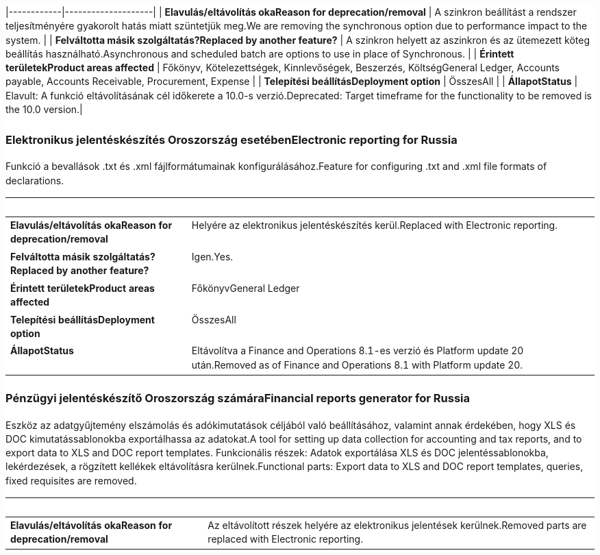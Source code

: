 |------------|--------------------|
| <span data-ttu-id="9852a-389">**Elavulás/eltávolítás oka**</span><span class="sxs-lookup"><span data-stu-id="9852a-389">**Reason for deprecation/removal**</span></span> | <span data-ttu-id="9852a-390">A szinkron beállítást a rendszer teljesítményére gyakorolt hatás miatt szüntetjük meg.</span><span class="sxs-lookup"><span data-stu-id="9852a-390">We are removing the synchronous option due to performance impact to the system.</span></span> |
| <span data-ttu-id="9852a-391">**Felváltotta másik szolgáltatás?**</span><span class="sxs-lookup"><span data-stu-id="9852a-391">**Replaced by another feature?**</span></span>   | <span data-ttu-id="9852a-392">A szinkron helyett az aszinkron és az ütemezett köteg beállítás használható.</span><span class="sxs-lookup"><span data-stu-id="9852a-392">Asynchronous and scheduled batch are options to use in place of Synchronous.</span></span>   |
| <span data-ttu-id="9852a-393">**Érintett területek**</span><span class="sxs-lookup"><span data-stu-id="9852a-393">**Product areas affected**</span></span>         | <span data-ttu-id="9852a-394">Főkönyv, Kötelezettségek, Kinnlevőségek, Beszerzés, Költség</span><span class="sxs-lookup"><span data-stu-id="9852a-394">General Ledger, Accounts payable, Accounts Receivable, Procurement, Expense</span></span>    |
| <span data-ttu-id="9852a-395">**Telepítési beállítás**</span><span class="sxs-lookup"><span data-stu-id="9852a-395">**Deployment option**</span></span>              | <span data-ttu-id="9852a-396">Összes</span><span class="sxs-lookup"><span data-stu-id="9852a-396">All</span></span>  |
| <span data-ttu-id="9852a-397">**Állapot**</span><span class="sxs-lookup"><span data-stu-id="9852a-397">**Status**</span></span>                         | <span data-ttu-id="9852a-398">Elavult: A funkció eltávolításának cél időkerete a 10.0-s verzió.</span><span class="sxs-lookup"><span data-stu-id="9852a-398">Deprecated: Target timeframe for the functionality to be removed is the 10.0 version.</span></span>|

### <a name="electronic-reporting-for-russia"></a><span data-ttu-id="9852a-399">Elektronikus jelentéskészítés Oroszország esetében</span><span class="sxs-lookup"><span data-stu-id="9852a-399">Electronic reporting for Russia</span></span>
<span data-ttu-id="9852a-400">Funkció a bevallások .txt és .xml fájlformátumainak konfigurálásához.</span><span class="sxs-lookup"><span data-stu-id="9852a-400">Feature for configuring .txt and .xml file formats of declarations.</span></span> 

| &nbsp;  | &nbsp; |
|------------|--------------------|
| <span data-ttu-id="9852a-401">**Elavulás/eltávolítás oka**</span><span class="sxs-lookup"><span data-stu-id="9852a-401">**Reason for deprecation/removal**</span></span> | <span data-ttu-id="9852a-402">Helyére az elektronikus jelentéskészítés kerül.</span><span class="sxs-lookup"><span data-stu-id="9852a-402">Replaced with Electronic reporting.</span></span> |
| <span data-ttu-id="9852a-403">**Felváltotta másik szolgáltatás?**</span><span class="sxs-lookup"><span data-stu-id="9852a-403">**Replaced by another feature?**</span></span>   | <span data-ttu-id="9852a-404">Igen.</span><span class="sxs-lookup"><span data-stu-id="9852a-404">Yes.</span></span> |
| <span data-ttu-id="9852a-405">**Érintett területek**</span><span class="sxs-lookup"><span data-stu-id="9852a-405">**Product areas affected**</span></span>         | <span data-ttu-id="9852a-406">Főkönyv</span><span class="sxs-lookup"><span data-stu-id="9852a-406">General Ledger</span></span> |
| <span data-ttu-id="9852a-407">**Telepítési beállítás**</span><span class="sxs-lookup"><span data-stu-id="9852a-407">**Deployment option**</span></span>              | <span data-ttu-id="9852a-408">Összes</span><span class="sxs-lookup"><span data-stu-id="9852a-408">All</span></span> |
| <span data-ttu-id="9852a-409">**Állapot**</span><span class="sxs-lookup"><span data-stu-id="9852a-409">**Status**</span></span>                         | <span data-ttu-id="9852a-410">Eltávolítva a Finance and Operations 8.1-es verzió és Platform update 20 után.</span><span class="sxs-lookup"><span data-stu-id="9852a-410">Removed as of Finance and Operations 8.1 with Platform update 20.</span></span> |

### <a name="financial-reports-generator-for-russia"></a><span data-ttu-id="9852a-411">Pénzügyi jelentéskészítő Oroszország számára</span><span class="sxs-lookup"><span data-stu-id="9852a-411">Financial reports generator for Russia</span></span>
<span data-ttu-id="9852a-412">Eszköz az adatgyűjtemény elszámolás és adókimutatások céljából való beállításához, valamint annak érdekében, hogy XLS és DOC kimutatássablonokba exportálhassa az adatokat.</span><span class="sxs-lookup"><span data-stu-id="9852a-412">A tool for setting up data collection for accounting and tax reports, and to export data to XLS and DOC report templates.</span></span> <span data-ttu-id="9852a-413">Funkcionális részek: Adatok exportálása XLS és DOC jelentéssablonokba, lekérdezések, a rögzített kellékek eltávolításra kerülnek.</span><span class="sxs-lookup"><span data-stu-id="9852a-413">Functional parts: Export data to XLS and DOC report templates, queries, fixed requisites are removed.</span></span> 

| &nbsp;  | &nbsp; |
|------------|--------------------|
| <span data-ttu-id="9852a-414">**Elavulás/eltávolítás oka**</span><span class="sxs-lookup"><span data-stu-id="9852a-414">**Reason for deprecation/removal**</span></span> | <span data-ttu-id="9852a-415">Az eltávolított részek helyére az elektronikus jelentések kerülnek.</span><span class="sxs-lookup"><span data-stu-id="9852a-415">Removed parts are replaced with Electronic reporting.</span></span> |